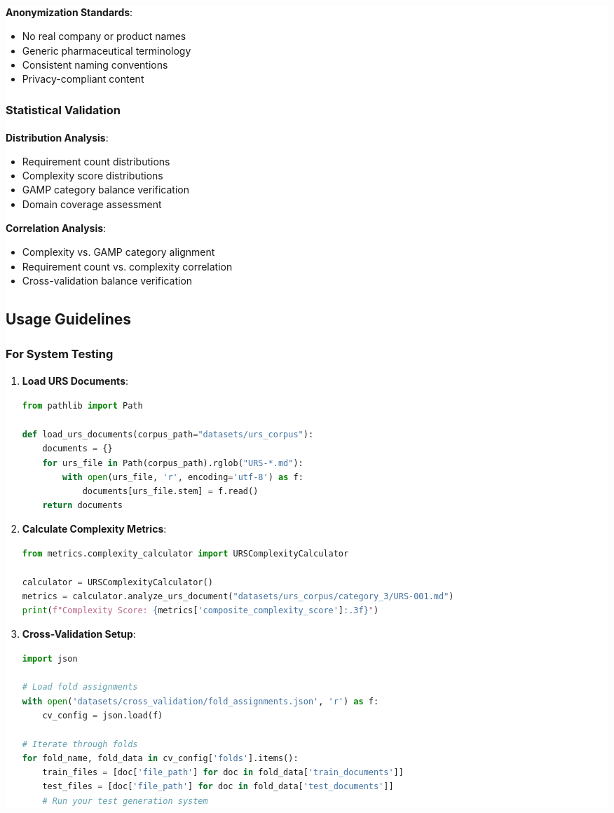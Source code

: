 **Anonymization Standards**:
- No real company or product names
- Generic pharmaceutical terminology
- Consistent naming conventions
- Privacy-compliant content

### Statistical Validation

**Distribution Analysis**:
- Requirement count distributions
- Complexity score distributions  
- GAMP category balance verification
- Domain coverage assessment

**Correlation Analysis**:
- Complexity vs. GAMP category alignment
- Requirement count vs. complexity correlation
- Cross-validation balance verification

## Usage Guidelines

### For System Testing

1. **Load URS Documents**:
   ```python
   from pathlib import Path
   
   def load_urs_documents(corpus_path="datasets/urs_corpus"):
       documents = {}
       for urs_file in Path(corpus_path).rglob("URS-*.md"):
           with open(urs_file, 'r', encoding='utf-8') as f:
               documents[urs_file.stem] = f.read()
       return documents
   ```

2. **Calculate Complexity Metrics**:
   ```python
   from metrics.complexity_calculator import URSComplexityCalculator
   
   calculator = URSComplexityCalculator()
   metrics = calculator.analyze_urs_document("datasets/urs_corpus/category_3/URS-001.md")
   print(f"Complexity Score: {metrics['composite_complexity_score']:.3f}")
   ```

3. **Cross-Validation Setup**:
   ```python
   import json
   
   # Load fold assignments
   with open('datasets/cross_validation/fold_assignments.json', 'r') as f:
       cv_config = json.load(f)
   
   # Iterate through folds
   for fold_name, fold_data in cv_config['folds'].items():
       train_files = [doc['file_path'] for doc in fold_data['train_documents']]
       test_files = [doc['file_path'] for doc in fold_data['test_documents']]
       # Run your test generation system
   ```
